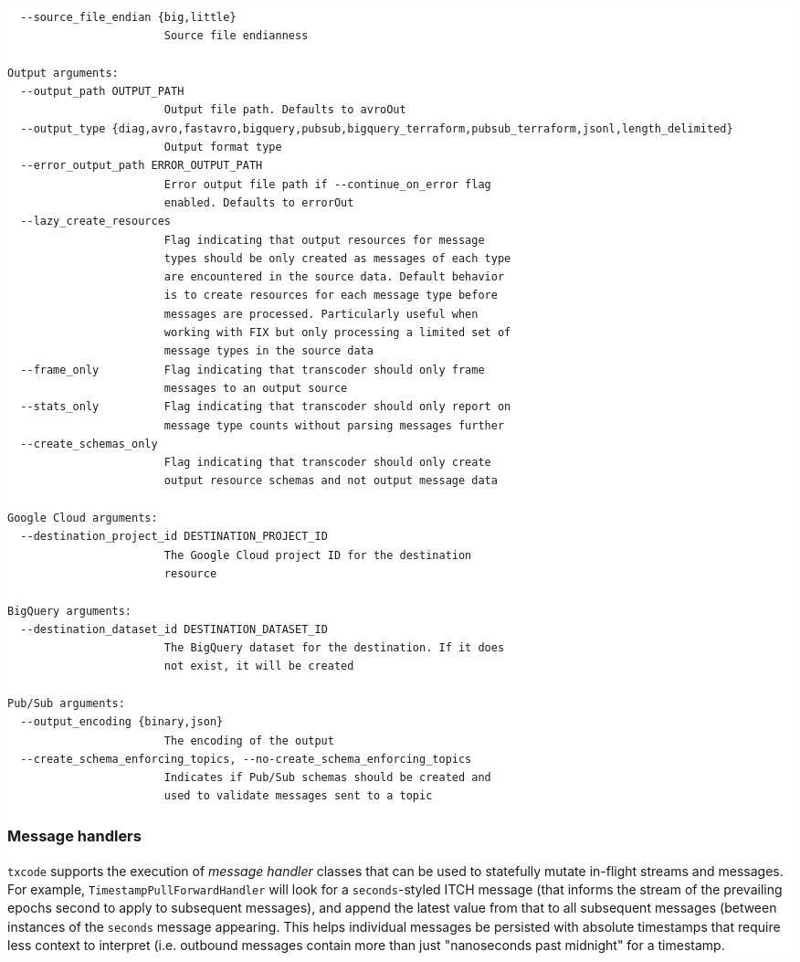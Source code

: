 ```
  --source_file_endian {big,little}
                        Source file endianness

Output arguments:
  --output_path OUTPUT_PATH
                        Output file path. Defaults to avroOut
  --output_type {diag,avro,fastavro,bigquery,pubsub,bigquery_terraform,pubsub_terraform,jsonl,length_delimited}
                        Output format type
  --error_output_path ERROR_OUTPUT_PATH
                        Error output file path if --continue_on_error flag
                        enabled. Defaults to errorOut
  --lazy_create_resources
                        Flag indicating that output resources for message
                        types should be only created as messages of each type
                        are encountered in the source data. Default behavior
                        is to create resources for each message type before
                        messages are processed. Particularly useful when
                        working with FIX but only processing a limited set of
                        message types in the source data
  --frame_only          Flag indicating that transcoder should only frame
                        messages to an output source
  --stats_only          Flag indicating that transcoder should only report on
                        message type counts without parsing messages further
  --create_schemas_only
                        Flag indicating that transcoder should only create
                        output resource schemas and not output message data

Google Cloud arguments:
  --destination_project_id DESTINATION_PROJECT_ID
                        The Google Cloud project ID for the destination
                        resource

BigQuery arguments:
  --destination_dataset_id DESTINATION_DATASET_ID
                        The BigQuery dataset for the destination. If it does
                        not exist, it will be created

Pub/Sub arguments:
  --output_encoding {binary,json}
                        The encoding of the output
  --create_schema_enforcing_topics, --no-create_schema_enforcing_topics
                        Indicates if Pub/Sub schemas should be created and
                        used to validate messages sent to a topic
```

### Message handlers

`txcode` supports the execution of _message handler_ classes that can
be used to statefully mutate in-flight streams and messages. For example,
`TimestampPullForwardHandler` will look for a `seconds`-styled ITCH
message (that informs the stream of the prevailing epochs second to
apply to subsequent messages), and append the latest value from
that to all subsequent messages (between instances of the `seconds`
message appearing. This helps individual messages be persisted with
absolute timestamps that require less context to interpret
(i.e. outbound messages contain more than just "nanoseconds past
midnight" for a timestamp.
